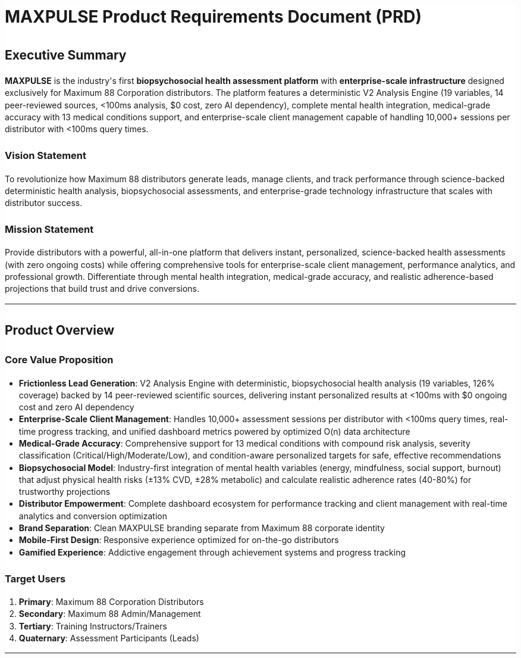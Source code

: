 # MAXPULSE Product Requirements Document (PRD)

## Executive Summary

**MAXPULSE** is the industry's first **biopsychosocial health assessment platform** with **enterprise-scale infrastructure** designed exclusively for Maximum 88 Corporation distributors. The platform features a deterministic V2 Analysis Engine (19 variables, 14 peer-reviewed sources, <100ms analysis, $0 cost, zero AI dependency), complete mental health integration, medical-grade accuracy with 13 medical conditions support, and enterprise-scale client management capable of handling 10,000+ sessions per distributor with <100ms query times.

### Vision Statement
To revolutionize how Maximum 88 distributors generate leads, manage clients, and track performance through science-backed deterministic health analysis, biopsychosocial assessments, and enterprise-grade technology infrastructure that scales with distributor success.

### Mission Statement
Provide distributors with a powerful, all-in-one platform that delivers instant, personalized, science-backed health assessments (with zero ongoing costs) while offering comprehensive tools for enterprise-scale client management, performance analytics, and professional growth. Differentiate through mental health integration, medical-grade accuracy, and realistic adherence-based projections that build trust and drive conversions.

---

## Product Overview

### Core Value Proposition
- **Frictionless Lead Generation**: V2 Analysis Engine with deterministic, biopsychosocial health analysis (19 variables, 126% coverage) backed by 14 peer-reviewed scientific sources, delivering instant personalized results at <100ms with $0 ongoing cost and zero AI dependency
- **Enterprise-Scale Client Management**: Handles 10,000+ assessment sessions per distributor with <100ms query times, real-time progress tracking, and unified dashboard metrics powered by optimized O(n) data architecture
- **Medical-Grade Accuracy**: Comprehensive support for 13 medical conditions with compound risk analysis, severity classification (Critical/High/Moderate/Low), and condition-aware personalized targets for safe, effective recommendations
- **Biopsychosocial Model**: Industry-first integration of mental health variables (energy, mindfulness, social support, burnout) that adjust physical health risks (±13% CVD, ±28% metabolic) and calculate realistic adherence rates (40-80%) for trustworthy projections
- **Distributor Empowerment**: Complete dashboard ecosystem for performance tracking and client management with real-time analytics and conversion optimization
- **Brand Separation**: Clean MAXPULSE branding separate from Maximum 88 corporate identity
- **Mobile-First Design**: Responsive experience optimized for on-the-go distributors
- **Gamified Experience**: Addictive engagement through achievement systems and progress tracking

### Target Users
1. **Primary**: Maximum 88 Corporation Distributors
2. **Secondary**: Maximum 88 Admin/Management
3. **Tertiary**: Training Instructors/Trainers
4. **Quaternary**: Assessment Participants (Leads)

---